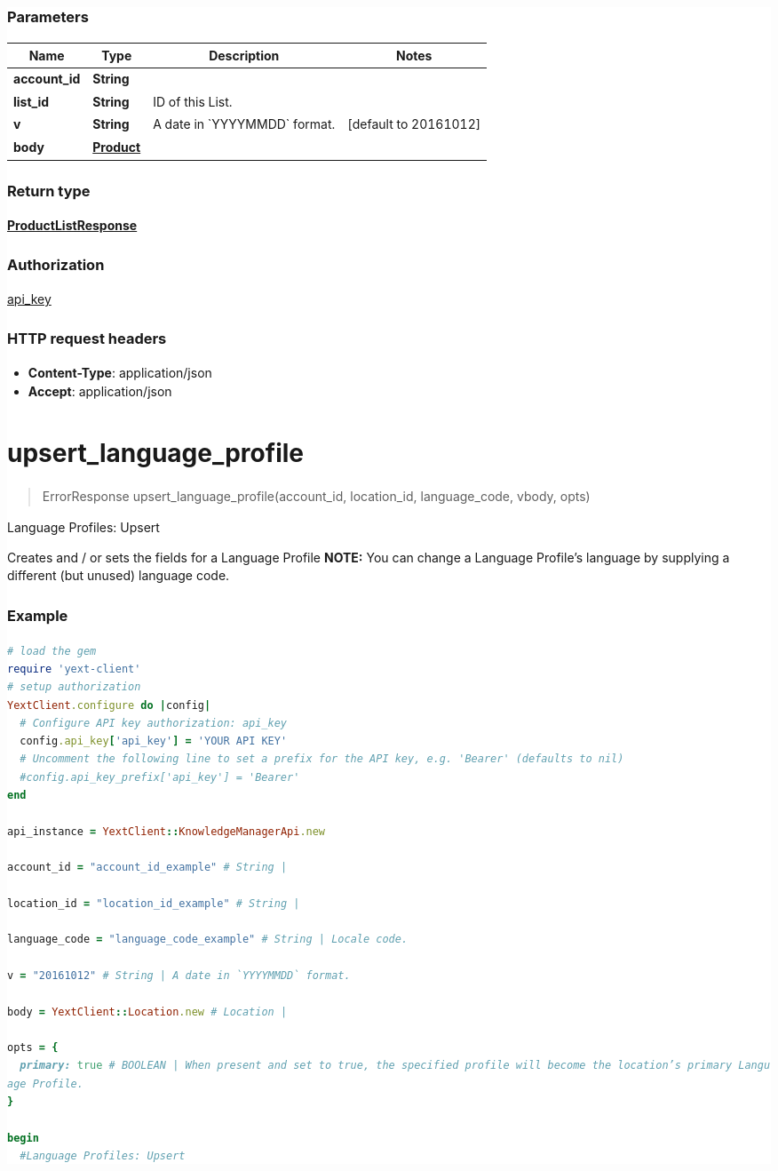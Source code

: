 ### Parameters

Name | Type | Description  | Notes
------------- | ------------- | ------------- | -------------
 **account_id** | **String**|  | 
 **list_id** | **String**| ID of this List. | 
 **v** | **String**| A date in &#x60;YYYYMMDD&#x60; format. | [default to 20161012]
 **body** | [**Product**](Product.md)|  | 

### Return type

[**ProductListResponse**](ProductListResponse.md)

### Authorization

[api_key](../README.md#api_key)

### HTTP request headers

 - **Content-Type**: application/json
 - **Accept**: application/json



# **upsert_language_profile**
> ErrorResponse upsert_language_profile(account_id, location_id, language_code, vbody, opts)

Language Profiles: Upsert

Creates and / or sets the fields for a Language Profile  **NOTE:** You can change a Language Profile’s language by supplying a different (but unused) language code. 

### Example
```ruby
# load the gem
require 'yext-client'
# setup authorization
YextClient.configure do |config|
  # Configure API key authorization: api_key
  config.api_key['api_key'] = 'YOUR API KEY'
  # Uncomment the following line to set a prefix for the API key, e.g. 'Bearer' (defaults to nil)
  #config.api_key_prefix['api_key'] = 'Bearer'
end

api_instance = YextClient::KnowledgeManagerApi.new

account_id = "account_id_example" # String | 

location_id = "location_id_example" # String | 

language_code = "language_code_example" # String | Locale code.

v = "20161012" # String | A date in `YYYYMMDD` format.

body = YextClient::Location.new # Location | 

opts = { 
  primary: true # BOOLEAN | When present and set to true, the specified profile will become the location’s primary Language Profile.
}

begin
  #Language Profiles: Upsert
```